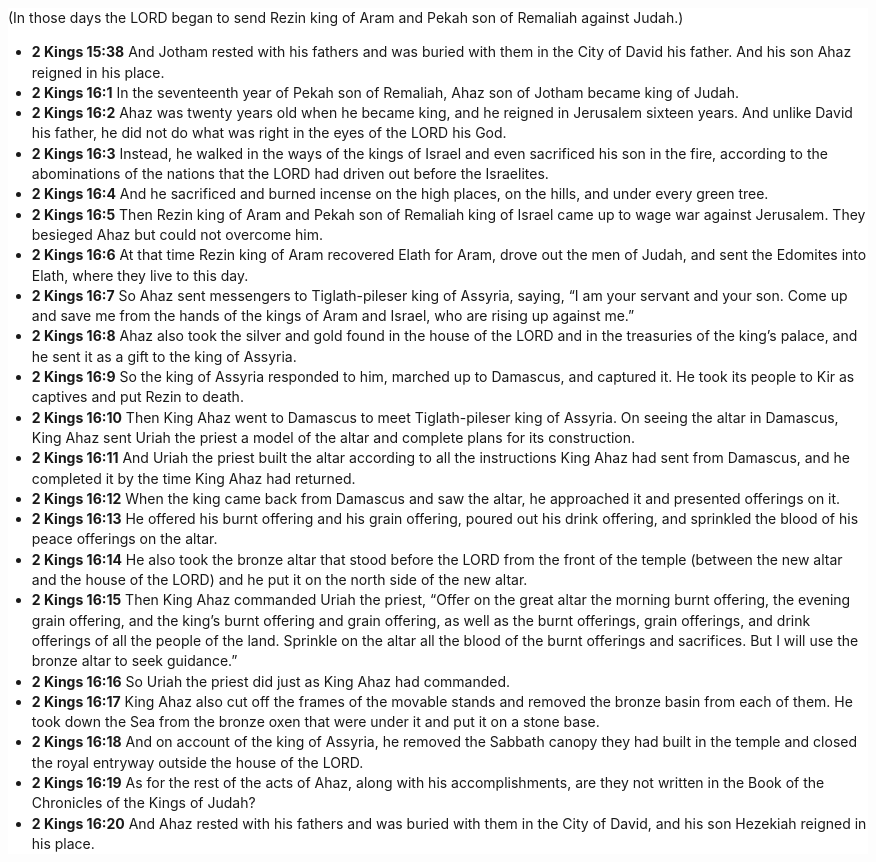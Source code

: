 (In those days the LORD began to send Rezin king of Aram and Pekah son of Remaliah against Judah.)
- **2 Kings 15:38**
And Jotham rested with his fathers and was buried with them in the City of David his father. And his son Ahaz reigned in his place.
- **2 Kings 16:1**
In the seventeenth year of Pekah son of Remaliah, Ahaz son of Jotham became king of Judah.
- **2 Kings 16:2**
Ahaz was twenty years old when he became king, and he reigned in Jerusalem sixteen years. And unlike David his father, he did not do what was right in the eyes of the LORD his God.
- **2 Kings 16:3**
Instead, he walked in the ways of the kings of Israel and even sacrificed his son in the fire, according to the abominations of the nations that the LORD had driven out before the Israelites.
- **2 Kings 16:4**
And he sacrificed and burned incense on the high places, on the hills, and under every green tree.
- **2 Kings 16:5**
Then Rezin king of Aram and Pekah son of Remaliah king of Israel came up to wage war against Jerusalem. They besieged Ahaz but could not overcome him.
- **2 Kings 16:6**
At that time Rezin king of Aram recovered Elath for Aram, drove out the men of Judah, and sent the Edomites into Elath, where they live to this day.
- **2 Kings 16:7**
So Ahaz sent messengers to Tiglath-pileser king of Assyria, saying, “I am your servant and your son. Come up and save me from the hands of the kings of Aram and Israel, who are rising up against me.”
- **2 Kings 16:8**
Ahaz also took the silver and gold found in the house of the LORD and in the treasuries of the king’s palace, and he sent it as a gift to the king of Assyria.
- **2 Kings 16:9**
So the king of Assyria responded to him, marched up to Damascus, and captured it. He took its people to Kir as captives and put Rezin to death.
- **2 Kings 16:10**
Then King Ahaz went to Damascus to meet Tiglath-pileser king of Assyria. On seeing the altar in Damascus, King Ahaz sent Uriah the priest a model of the altar and complete plans for its construction.
- **2 Kings 16:11**
And Uriah the priest built the altar according to all the instructions King Ahaz had sent from Damascus, and he completed it by the time King Ahaz had returned.
- **2 Kings 16:12**
When the king came back from Damascus and saw the altar, he approached it and presented offerings on it.
- **2 Kings 16:13**
He offered his burnt offering and his grain offering, poured out his drink offering, and sprinkled the blood of his peace offerings on the altar.
- **2 Kings 16:14**
He also took the bronze altar that stood before the LORD from the front of the temple (between the new altar and the house of the LORD) and he put it on the north side of the new altar.
- **2 Kings 16:15**
Then King Ahaz commanded Uriah the priest, “Offer on the great altar the morning burnt offering, the evening grain offering, and the king’s burnt offering and grain offering, as well as the burnt offerings, grain offerings, and drink offerings of all the people of the land. Sprinkle on the altar all the blood of the burnt offerings and sacrifices. But I will use the bronze altar to seek guidance.”
- **2 Kings 16:16**
So Uriah the priest did just as King Ahaz had commanded.
- **2 Kings 16:17**
King Ahaz also cut off the frames of the movable stands and removed the bronze basin from each of them. He took down the Sea from the bronze oxen that were under it and put it on a stone base.
- **2 Kings 16:18**
And on account of the king of Assyria, he removed the Sabbath canopy they had built in the temple and closed the royal entryway outside the house of the LORD.
- **2 Kings 16:19**
As for the rest of the acts of Ahaz, along with his accomplishments, are they not written in the Book of the Chronicles of the Kings of Judah?
- **2 Kings 16:20**
And Ahaz rested with his fathers and was buried with them in the City of David, and his son Hezekiah reigned in his place.